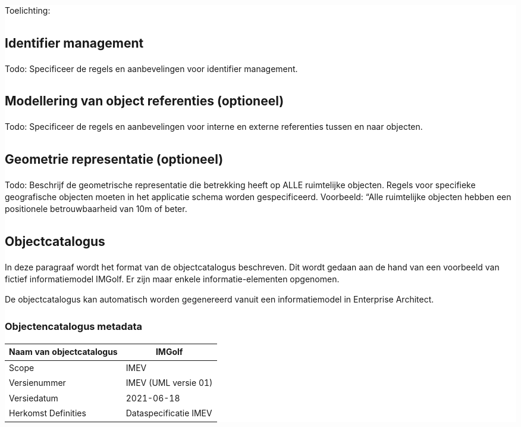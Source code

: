 
Toelichting:


Identifier management
---------------------

Todo: Specificeer de regels en aanbevelingen voor identifier management.

Modellering van object referenties (optioneel)
----------------------------------------------

Todo: Specificeer de regels en aanbevelingen voor interne en externe referenties
tussen en naar objecten.

Geometrie representatie (optioneel)
-----------------------------------

Todo: Beschrijf de geometrische representatie die betrekking heeft op ALLE ruimtelijke
objecten. Regels voor specifieke geografische objecten moeten in het applicatie
schema worden gespecificeerd. Voorbeeld: “Alle ruimtelijke objecten hebben een
positionele betrouwbaarheid van 10m of beter.

Objectcatalogus
---------------

In deze paragraaf wordt het format van de objectcatalogus beschreven. Dit wordt
gedaan aan de hand van een voorbeeld van fictief informatiemodel IMGolf. Er zijn
maar enkele informatie-elementen opgenomen.

De objectcatalogus kan automatisch worden gegenereerd vanuit een informatiemodel
in Enterprise Architect.

### Objectencatalogus metadata

| Naam van objectcatalogus | IMGolf                  |
|--------------------------|-------------------------|
| Scope                    | IMEV                    |
| Versienummer             | IMEV (UML versie 01)    |
| Versiedatum              | 2021-06-18              |
| Herkomst Definities      | Dataspecificatie IMEV   |

